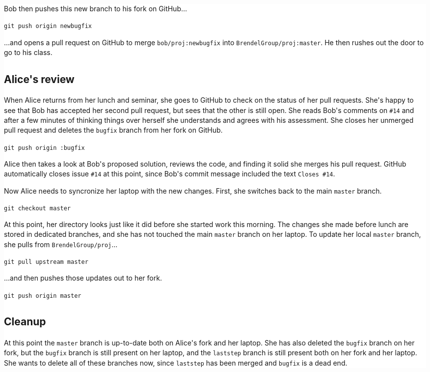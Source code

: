 Bob then pushes this new branch to his fork on GitHub...

```
git push origin newbugfix
```

...and opens a pull request on GitHub to merge `bob/proj:newbugfix` into `BrendelGroup/proj:master`.
He then rushes out the door to go to his class.


## Alice's review

When Alice returns from her lunch and seminar, she goes to GitHub to check on the status of her pull requests.
She's happy to see that Bob has accepted her second pull request, but sees that the other is still open.
She reads Bob's comments on `#14` and after a few minutes of thinking things over herself she understands and agrees with his assessment.
She closes her unmerged pull request and deletes the `bugfix` branch from her fork on GitHub.

```
git push origin :bugfix
```

Alice then takes a look at Bob's proposed solution, reviews the code, and finding it solid she merges his pull request.
GitHub automatically closes issue `#14` at this point, since Bob's commit message included the text `Closes #14`.

Now Alice needs to syncronize her laptop with the new changes.
First, she switches back to the main `master` branch.

```
git checkout master
```

At this point, her directory looks just like it did before she started work this morning.
The changes she made before lunch are stored in dedicated branches, and she has not touched the main `master` branch on her laptop.
To update her local `master` branch, she pulls from `BrendelGroup/proj`...

```
git pull upstream master
```

...and then pushes those updates out to her fork.

```
git push origin master
```

## Cleanup

At this point the `master` branch is up-to-date both on Alice's fork and her laptop.
She has also deleted the `bugfix` branch on her fork, but the `bugfix` branch is still present on her laptop, and the `laststep` branch is still present both on her fork and her laptop.
She wants to delete all of these branches now, since `laststep` has been merged and `bugfix` is a dead end.
